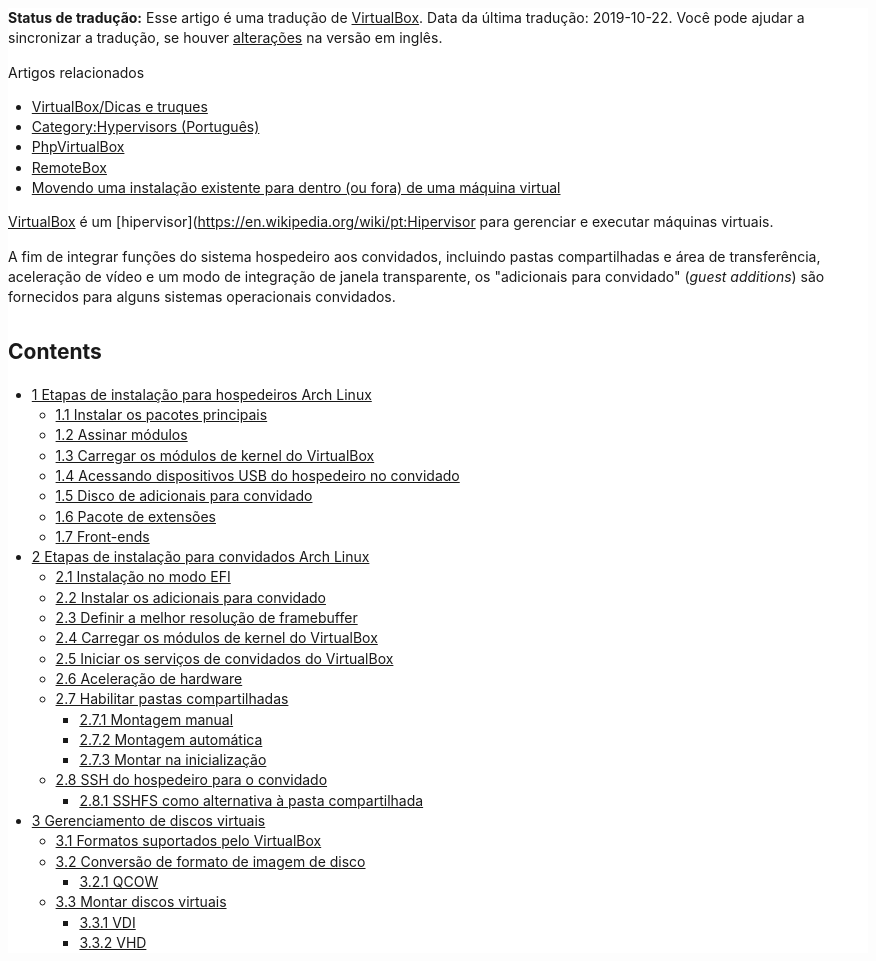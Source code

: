 **Status de tradução:** Esse artigo é uma tradução de [VirtualBox](/index.php/VirtualBox "VirtualBox"). Data da última tradução: 2019-10-22\. Você pode ajudar a sincronizar a tradução, se houver [alterações](https://wiki.archlinux.org/index.php?title=VirtualBox&diff=0&oldid=586938) na versão em inglês.

Artigos relacionados

*   [VirtualBox/Dicas e truques](/index.php/VirtualBox/Tips_and_tricks "VirtualBox/Tips and tricks")
*   [Category:Hypervisors (Português)](/index.php/Category:Hypervisors_(Portugu%C3%AAs) "Category:Hypervisors (Português)")
*   [PhpVirtualBox](/index.php/PhpVirtualBox "PhpVirtualBox")
*   [RemoteBox](/index.php/RemoteBox "RemoteBox")
*   [Movendo uma instalação existente para dentro (ou fora) de uma máquina virtual](/index.php/Movendo_uma_instala%C3%A7%C3%A3o_existente_para_dentro_(ou_fora)_de_uma_m%C3%A1quina_virtual "Movendo uma instalação existente para dentro (ou fora) de uma máquina virtual")

[VirtualBox](https://www.virtualbox.org) é um [hipervisor](https://en.wikipedia.org/wiki/pt:Hipervisor para gerenciar e executar máquinas virtuais.

A fim de integrar funções do sistema hospedeiro aos convidados, incluindo pastas compartilhadas e área de transferência, aceleração de vídeo e um modo de integração de janela transparente, os "adicionais para convidado" (*guest additions*) são fornecidos para alguns sistemas operacionais convidados.

<input type="checkbox" role="button" id="toctogglecheckbox" class="toctogglecheckbox" style="display:none">

## Contents

<label class="toctogglelabel" for="toctogglecheckbox"></label>

*   [1 Etapas de instalação para hospedeiros Arch Linux](#Etapas_de_instalação_para_hospedeiros_Arch_Linux)
    *   [1.1 Instalar os pacotes principais](#Instalar_os_pacotes_principais)
    *   [1.2 Assinar módulos](#Assinar_módulos)
    *   [1.3 Carregar os módulos de kernel do VirtualBox](#Carregar_os_módulos_de_kernel_do_VirtualBox)
    *   [1.4 Acessando dispositivos USB do hospedeiro no convidado](#Acessando_dispositivos_USB_do_hospedeiro_no_convidado)
    *   [1.5 Disco de adicionais para convidado](#Disco_de_adicionais_para_convidado)
    *   [1.6 Pacote de extensões](#Pacote_de_extensões)
    *   [1.7 Front-ends](#Front-ends)
*   [2 Etapas de instalação para convidados Arch Linux](#Etapas_de_instalação_para_convidados_Arch_Linux)
    *   [2.1 Instalação no modo EFI](#Instalação_no_modo_EFI)
    *   [2.2 Instalar os adicionais para convidado](#Instalar_os_adicionais_para_convidado)
    *   [2.3 Definir a melhor resolução de framebuffer](#Definir_a_melhor_resolução_de_framebuffer)
    *   [2.4 Carregar os módulos de kernel do VirtualBox](#Carregar_os_módulos_de_kernel_do_VirtualBox_2)
    *   [2.5 Iniciar os serviços de convidados do VirtualBox](#Iniciar_os_serviços_de_convidados_do_VirtualBox)
    *   [2.6 Aceleração de hardware](#Aceleração_de_hardware)
    *   [2.7 Habilitar pastas compartilhadas](#Habilitar_pastas_compartilhadas)
        *   [2.7.1 Montagem manual](#Montagem_manual)
        *   [2.7.2 Montagem automática](#Montagem_automática)
        *   [2.7.3 Montar na inicialização](#Montar_na_inicialização)
    *   [2.8 SSH do hospedeiro para o convidado](#SSH_do_hospedeiro_para_o_convidado)
        *   [2.8.1 SSHFS como alternativa à pasta compartilhada](#SSHFS_como_alternativa_à_pasta_compartilhada)
*   [3 Gerenciamento de discos virtuais](#Gerenciamento_de_discos_virtuais)
    *   [3.1 Formatos suportados pelo VirtualBox](#Formatos_suportados_pelo_VirtualBox)
    *   [3.2 Conversão de formato de imagem de disco](#Conversão_de_formato_de_imagem_de_disco)
        *   [3.2.1 QCOW](#QCOW)
    *   [3.3 Montar discos virtuais](#Montar_discos_virtuais)
        *   [3.3.1 VDI](#VDI)
        *   [3.3.2 VHD](#VHD)